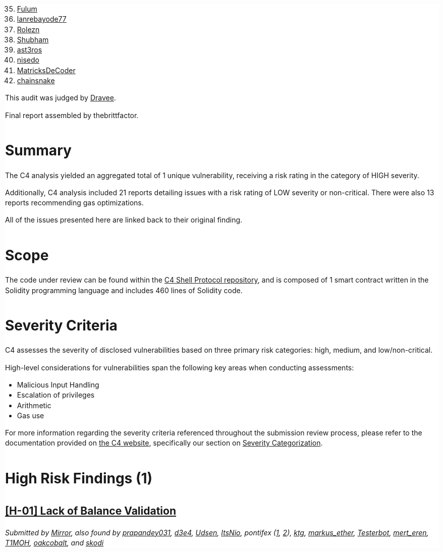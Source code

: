   35. [Fulum](https://code4rena.com/@Fulum)
  36. [lanrebayode77](https://code4rena.com/@lanrebayode77)
  37. [Rolezn](https://code4rena.com/@Rolezn)
  38. [Shubham](https://code4rena.com/@Shubham)
  39. [ast3ros](https://code4rena.com/@ast3ros)
  40. [nisedo](https://code4rena.com/@nisedo)
  41. [MatricksDeCoder](https://code4rena.com/@MatricksDeCoder)
  42. [chainsnake](https://code4rena.com/@chainsnake)

This audit was judged by [Dravee](https://code4rena.com/@Dravee).

Final report assembled by thebrittfactor.

# Summary

The C4 analysis yielded an aggregated total of 1 unique vulnerability, receiving a risk rating in the category of HIGH severity.

Additionally, C4 analysis included 21 reports detailing issues with a risk rating of LOW severity or non-critical. There were also 13 reports recommending gas optimizations.

All of the issues presented here are linked back to their original finding.

# Scope

The code under review can be found within the [C4 Shell Protocol repository](https://github.com/code-423n4/2023-08-shell), and is composed of 1 smart contract written in the Solidity programming language and includes 460 lines of Solidity code.

# Severity Criteria

C4 assesses the severity of disclosed vulnerabilities based on three primary risk categories: high, medium, and low/non-critical.

High-level considerations for vulnerabilities span the following key areas when conducting assessments:

- Malicious Input Handling
- Escalation of privileges
- Arithmetic
- Gas use

For more information regarding the severity criteria referenced throughout the submission review process, please refer to the documentation provided on [the C4 website](https://code4rena.com), specifically our section on [Severity Categorization](https://docs.code4rena.com/awarding/judging-criteria/severity-categorization).

# High Risk Findings (1)

## [[H-01] Lack of Balance Validation](https://github.com/code-423n4/2023-08-shell-findings/issues/57)
*Submitted by [Mirror](https://github.com/code-423n4/2023-08-shell-findings/issues/57), also found by [prapandey031](https://github.com/code-423n4/2023-08-shell-findings/issues/275), [d3e4](https://github.com/code-423n4/2023-08-shell-findings/issues/268), [Udsen](https://github.com/code-423n4/2023-08-shell-findings/issues/191), [ItsNio](https://github.com/code-423n4/2023-08-shell-findings/issues/188), pontifex ([1](https://github.com/code-423n4/2023-08-shell-findings/issues/186), [2](https://github.com/code-423n4/2023-08-shell-findings/issues/184)), [ktg](https://github.com/code-423n4/2023-08-shell-findings/issues/183), [markus\_ether](https://github.com/code-423n4/2023-08-shell-findings/issues/161), [Testerbot](https://github.com/code-423n4/2023-08-shell-findings/issues/70), [mert\_eren](https://github.com/code-423n4/2023-08-shell-findings/issues/63), [T1MOH](https://github.com/code-423n4/2023-08-shell-findings/issues/59), [oakcobalt](https://github.com/code-423n4/2023-08-shell-findings/issues/50), and [skodi](https://github.com/code-423n4/2023-08-shell-findings/issues/271)*
